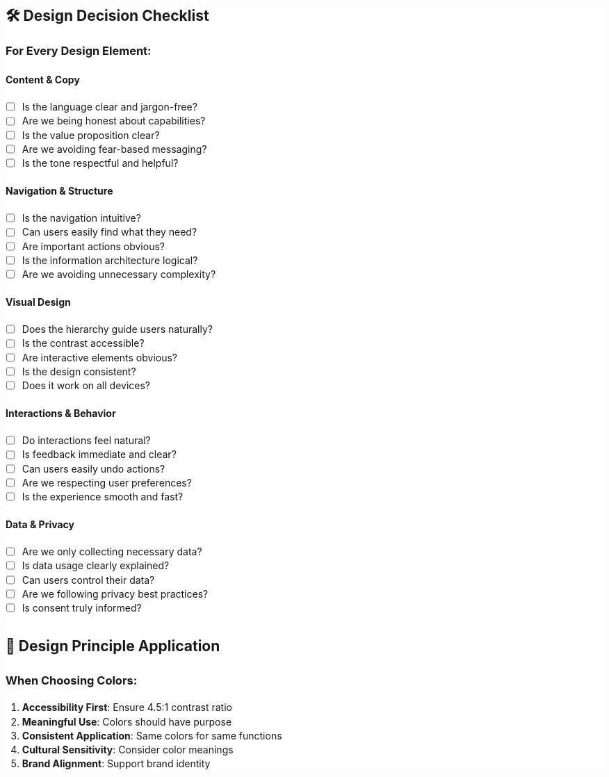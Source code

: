 ## 🛠️ Design Decision Checklist

### For Every Design Element:

#### Content & Copy

- [ ] Is the language clear and jargon-free?
- [ ] Are we being honest about capabilities?
- [ ] Is the value proposition clear?
- [ ] Are we avoiding fear-based messaging?
- [ ] Is the tone respectful and helpful?

#### Navigation & Structure

- [ ] Is the navigation intuitive?
- [ ] Can users easily find what they need?
- [ ] Are important actions obvious?
- [ ] Is the information architecture logical?
- [ ] Are we avoiding unnecessary complexity?

#### Visual Design

- [ ] Does the hierarchy guide users naturally?
- [ ] Is the contrast accessible?
- [ ] Are interactive elements obvious?
- [ ] Is the design consistent?
- [ ] Does it work on all devices?

#### Interactions & Behavior

- [ ] Do interactions feel natural?
- [ ] Is feedback immediate and clear?
- [ ] Can users easily undo actions?
- [ ] Are we respecting user preferences?
- [ ] Is the experience smooth and fast?

#### Data & Privacy

- [ ] Are we only collecting necessary data?
- [ ] Is data usage clearly explained?
- [ ] Can users control their data?
- [ ] Are we following privacy best practices?
- [ ] Is consent truly informed?

## 🎨 Design Principle Application

### When Choosing Colors:

1. **Accessibility First**: Ensure 4.5:1 contrast ratio
2. **Meaningful Use**: Colors should have purpose
3. **Consistent Application**: Same colors for same functions
4. **Cultural Sensitivity**: Consider color meanings
5. **Brand Alignment**: Support brand identity
